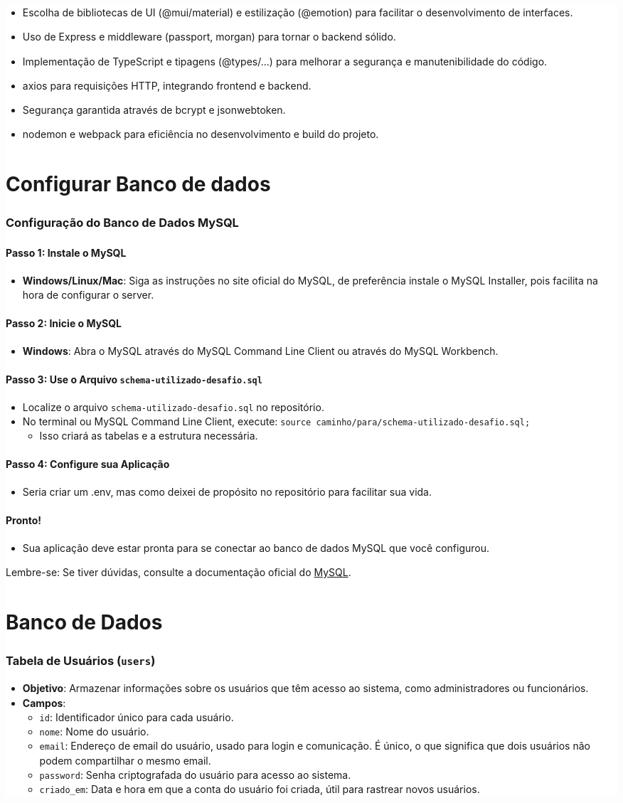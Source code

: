 - Escolha de bibliotecas de UI (@mui/material) e estilização (@emotion) para facilitar o desenvolvimento de interfaces.

- Uso de Express e middleware (passport, morgan) para tornar o backend sólido.

- Implementação de TypeScript e tipagens (@types/...) para melhorar a segurança e manutenibilidade do código.

- axios para requisições HTTP, integrando frontend e backend.

- Segurança garantida através de bcrypt e jsonwebtoken.

- nodemon e webpack para eficiência no desenvolvimento e build do projeto.

# Configurar Banco de dados

### Configuração do Banco de Dados MySQL

#### Passo 1: Instale o MySQL
- **Windows/Linux/Mac**: Siga as instruções no site oficial do MySQL, de preferência instale o MySQL Installer, pois facilita na hora de configurar o server.

#### Passo 2: Inicie o MySQL
- **Windows**: Abra o MySQL através do MySQL Command Line Client ou através do MySQL Workbench.

#### Passo 3: Use o Arquivo `schema-utilizado-desafio.sql`
- Localize o arquivo `schema-utilizado-desafio.sql` no repositório.
- No terminal ou MySQL Command Line Client, execute: `source caminho/para/schema-utilizado-desafio.sql;`
  - Isso criará as tabelas e a estrutura necessária.

#### Passo 4: Configure sua Aplicação
- Seria criar um .env, mas como deixei de propósito no repositório para facilitar sua vida.

#### Pronto!
- Sua aplicação deve estar pronta para se conectar ao banco de dados MySQL que você configurou.

Lembre-se: Se tiver dúvidas, consulte a documentação oficial do [MySQL](https://dev.mysql.com/doc/).


# Banco de Dados
### Tabela de Usuários (`users`)
- **Objetivo**: Armazenar informações sobre os usuários que têm acesso ao sistema, como administradores ou funcionários.
- **Campos**:
  - `id`: Identificador único para cada usuário.
  - `nome`: Nome do usuário.
  - `email`: Endereço de email do usuário, usado para login e comunicação. É único, o que significa que dois usuários não podem compartilhar o mesmo email.
  - `password`: Senha criptografada do usuário para acesso ao sistema.
  - `criado_em`: Data e hora em que a conta do usuário foi criada, útil para rastrear novos usuários.
